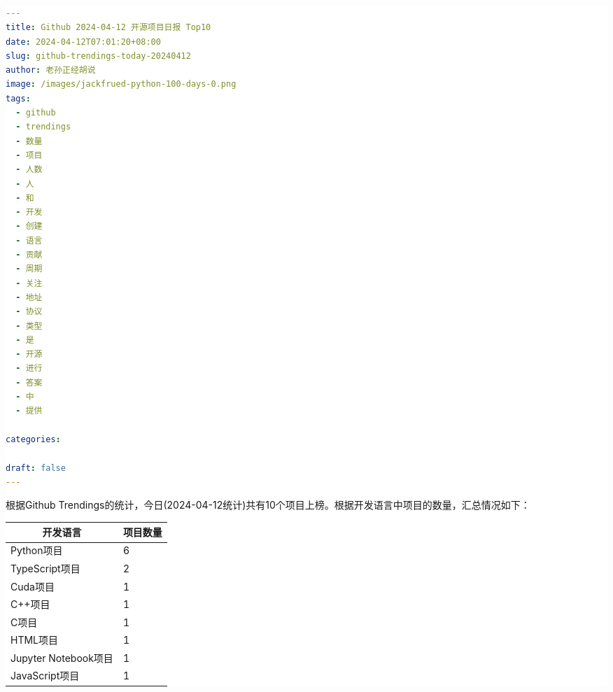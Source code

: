 ```yaml
---
title: Github 2024-04-12 开源项目日报 Top10
date: 2024-04-12T07:01:20+08:00
slug: github-trendings-today-20240412
author: 老孙正经胡说
image: /images/jackfrued-python-100-days-0.png
tags:
  - github
  - trendings
  - 数量
  - 项目
  - 人数
  - 人
  - 和
  - 开发
  - 创建
  - 语言
  - 贡献
  - 周期
  - 关注
  - 地址
  - 协议
  - 类型
  - 是
  - 开源
  - 进行
  - 答案
  - 中
  - 提供

categories:

draft: false
---
```



根据Github Trendings的统计，今日(2024-04-12统计)共有10个项目上榜。根据开发语言中项目的数量，汇总情况如下：

| 开发语言 | 项目数量 |
|  ----  | ----  |
| Python项目 | 6 |
| TypeScript项目 | 2 |
| Cuda项目 | 1 |
| C++项目 | 1 |
| C项目 | 1 |
| HTML项目 | 1 |
| Jupyter Notebook项目 | 1 |
| JavaScript项目 | 1 |
